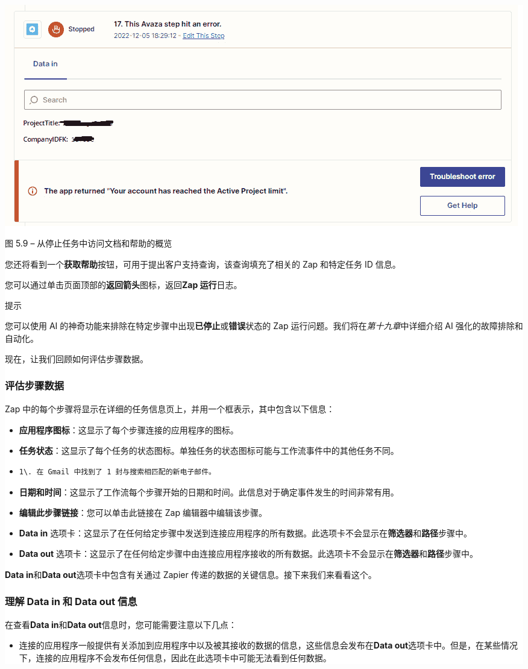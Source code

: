 ![图 5.9 – 从停止任务中访问文档和帮助的概览](img/B18474_05_09.jpg)

图 5.9 – 从停止任务中访问文档和帮助的概览

您还将看到一个**获取帮助**按钮，可用于提出客户支持查询，该查询填充了相关的 Zap 和特定任务 ID 信息。

您可以通过单击页面顶部的**返回箭头**图标，返回**Zap 运行**日志。

提示

您可以使用 AI 的神奇功能来排除在特定步骤中出现**已停止**或**错误**状态的 Zap 运行问题。我们将在*第十九章*中详细介绍 AI 强化的故障排除和自动化。

现在，让我们回顾如何评估步骤数据。

### 评估步骤数据

Zap 中的每个步骤将显示在详细的任务信息页上，并用一个框表示，其中包含以下信息：

+   **应用程序图标**：这显示了每个步骤连接的应用程序的图标。

+   **任务状态**：这显示了每个任务的状态图标。单独任务的状态图标可能与工作流事件中的其他任务不同。

+   `1\. 在 Gmail 中找到了 1 封与搜索相匹配的新电子邮件。`

+   **日期和时间**：这显示了工作流每个步骤开始的日期和时间。此信息对于确定事件发生的时间非常有用。

+   **编辑此步骤链接**：您可以单击此链接在 Zap 编辑器中编辑该步骤。

+   **Data in** 选项卡：这显示了在任何给定步骤中发送到连接应用程序的所有数据。此选项卡不会显示在**筛选器**和**路径**步骤中。

+   **Data out** 选项卡：这显示了在任何给定步骤中由连接应用程序接收的所有数据。此选项卡不会显示在**筛选器**和**路径**步骤中。

**Data in**和**Data out**选项卡中包含有关通过 Zapier 传递的数据的关键信息。接下来我们来看看这个。

### 理解 Data in 和 Data out 信息

在查看**Data in**和**Data out**信息时，您可能需要注意以下几点：

+   连接的应用程序一般提供有关添加到应用程序中以及被其接收的数据的信息，这些信息会发布在**Data out**选项卡中。但是，在某些情况下，连接的应用程序不会发布任何信息，因此在此选项卡中可能无法看到任何数据。
